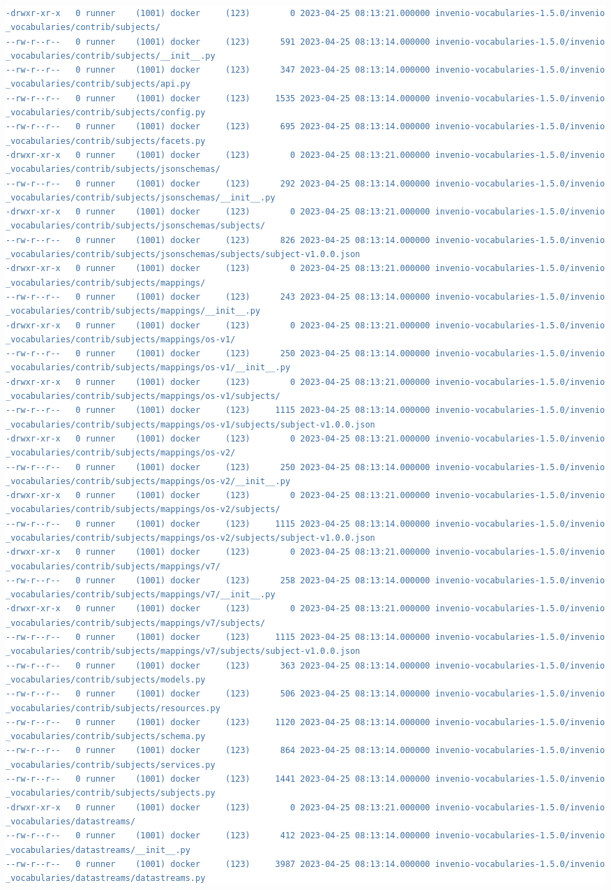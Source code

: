 ```diff
-drwxr-xr-x   0 runner    (1001) docker     (123)        0 2023-04-25 08:13:21.000000 invenio-vocabularies-1.5.0/invenio_vocabularies/contrib/subjects/
--rw-r--r--   0 runner    (1001) docker     (123)      591 2023-04-25 08:13:14.000000 invenio-vocabularies-1.5.0/invenio_vocabularies/contrib/subjects/__init__.py
--rw-r--r--   0 runner    (1001) docker     (123)      347 2023-04-25 08:13:14.000000 invenio-vocabularies-1.5.0/invenio_vocabularies/contrib/subjects/api.py
--rw-r--r--   0 runner    (1001) docker     (123)     1535 2023-04-25 08:13:14.000000 invenio-vocabularies-1.5.0/invenio_vocabularies/contrib/subjects/config.py
--rw-r--r--   0 runner    (1001) docker     (123)      695 2023-04-25 08:13:14.000000 invenio-vocabularies-1.5.0/invenio_vocabularies/contrib/subjects/facets.py
-drwxr-xr-x   0 runner    (1001) docker     (123)        0 2023-04-25 08:13:21.000000 invenio-vocabularies-1.5.0/invenio_vocabularies/contrib/subjects/jsonschemas/
--rw-r--r--   0 runner    (1001) docker     (123)      292 2023-04-25 08:13:14.000000 invenio-vocabularies-1.5.0/invenio_vocabularies/contrib/subjects/jsonschemas/__init__.py
-drwxr-xr-x   0 runner    (1001) docker     (123)        0 2023-04-25 08:13:21.000000 invenio-vocabularies-1.5.0/invenio_vocabularies/contrib/subjects/jsonschemas/subjects/
--rw-r--r--   0 runner    (1001) docker     (123)      826 2023-04-25 08:13:14.000000 invenio-vocabularies-1.5.0/invenio_vocabularies/contrib/subjects/jsonschemas/subjects/subject-v1.0.0.json
-drwxr-xr-x   0 runner    (1001) docker     (123)        0 2023-04-25 08:13:21.000000 invenio-vocabularies-1.5.0/invenio_vocabularies/contrib/subjects/mappings/
--rw-r--r--   0 runner    (1001) docker     (123)      243 2023-04-25 08:13:14.000000 invenio-vocabularies-1.5.0/invenio_vocabularies/contrib/subjects/mappings/__init__.py
-drwxr-xr-x   0 runner    (1001) docker     (123)        0 2023-04-25 08:13:21.000000 invenio-vocabularies-1.5.0/invenio_vocabularies/contrib/subjects/mappings/os-v1/
--rw-r--r--   0 runner    (1001) docker     (123)      250 2023-04-25 08:13:14.000000 invenio-vocabularies-1.5.0/invenio_vocabularies/contrib/subjects/mappings/os-v1/__init__.py
-drwxr-xr-x   0 runner    (1001) docker     (123)        0 2023-04-25 08:13:21.000000 invenio-vocabularies-1.5.0/invenio_vocabularies/contrib/subjects/mappings/os-v1/subjects/
--rw-r--r--   0 runner    (1001) docker     (123)     1115 2023-04-25 08:13:14.000000 invenio-vocabularies-1.5.0/invenio_vocabularies/contrib/subjects/mappings/os-v1/subjects/subject-v1.0.0.json
-drwxr-xr-x   0 runner    (1001) docker     (123)        0 2023-04-25 08:13:21.000000 invenio-vocabularies-1.5.0/invenio_vocabularies/contrib/subjects/mappings/os-v2/
--rw-r--r--   0 runner    (1001) docker     (123)      250 2023-04-25 08:13:14.000000 invenio-vocabularies-1.5.0/invenio_vocabularies/contrib/subjects/mappings/os-v2/__init__.py
-drwxr-xr-x   0 runner    (1001) docker     (123)        0 2023-04-25 08:13:21.000000 invenio-vocabularies-1.5.0/invenio_vocabularies/contrib/subjects/mappings/os-v2/subjects/
--rw-r--r--   0 runner    (1001) docker     (123)     1115 2023-04-25 08:13:14.000000 invenio-vocabularies-1.5.0/invenio_vocabularies/contrib/subjects/mappings/os-v2/subjects/subject-v1.0.0.json
-drwxr-xr-x   0 runner    (1001) docker     (123)        0 2023-04-25 08:13:21.000000 invenio-vocabularies-1.5.0/invenio_vocabularies/contrib/subjects/mappings/v7/
--rw-r--r--   0 runner    (1001) docker     (123)      258 2023-04-25 08:13:14.000000 invenio-vocabularies-1.5.0/invenio_vocabularies/contrib/subjects/mappings/v7/__init__.py
-drwxr-xr-x   0 runner    (1001) docker     (123)        0 2023-04-25 08:13:21.000000 invenio-vocabularies-1.5.0/invenio_vocabularies/contrib/subjects/mappings/v7/subjects/
--rw-r--r--   0 runner    (1001) docker     (123)     1115 2023-04-25 08:13:14.000000 invenio-vocabularies-1.5.0/invenio_vocabularies/contrib/subjects/mappings/v7/subjects/subject-v1.0.0.json
--rw-r--r--   0 runner    (1001) docker     (123)      363 2023-04-25 08:13:14.000000 invenio-vocabularies-1.5.0/invenio_vocabularies/contrib/subjects/models.py
--rw-r--r--   0 runner    (1001) docker     (123)      506 2023-04-25 08:13:14.000000 invenio-vocabularies-1.5.0/invenio_vocabularies/contrib/subjects/resources.py
--rw-r--r--   0 runner    (1001) docker     (123)     1120 2023-04-25 08:13:14.000000 invenio-vocabularies-1.5.0/invenio_vocabularies/contrib/subjects/schema.py
--rw-r--r--   0 runner    (1001) docker     (123)      864 2023-04-25 08:13:14.000000 invenio-vocabularies-1.5.0/invenio_vocabularies/contrib/subjects/services.py
--rw-r--r--   0 runner    (1001) docker     (123)     1441 2023-04-25 08:13:14.000000 invenio-vocabularies-1.5.0/invenio_vocabularies/contrib/subjects/subjects.py
-drwxr-xr-x   0 runner    (1001) docker     (123)        0 2023-04-25 08:13:21.000000 invenio-vocabularies-1.5.0/invenio_vocabularies/datastreams/
--rw-r--r--   0 runner    (1001) docker     (123)      412 2023-04-25 08:13:14.000000 invenio-vocabularies-1.5.0/invenio_vocabularies/datastreams/__init__.py
--rw-r--r--   0 runner    (1001) docker     (123)     3987 2023-04-25 08:13:14.000000 invenio-vocabularies-1.5.0/invenio_vocabularies/datastreams/datastreams.py
```